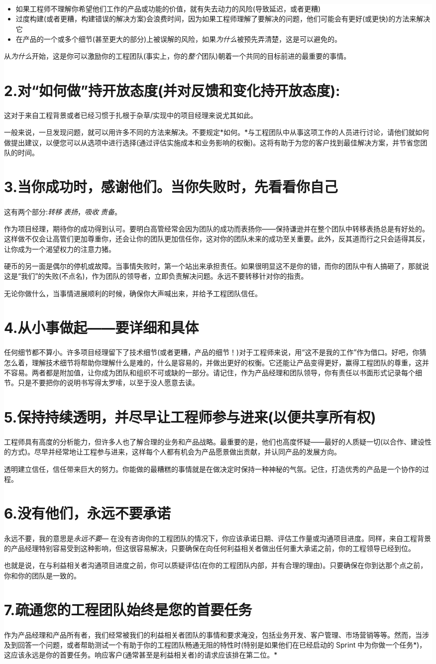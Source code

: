 *   如果工程师不理解你希望他们工作的产品或功能的价值，就有失去动力的风险(导致延迟，或者更糟)
*   过度构建(或者更糟，构建错误的解决方案)会浪费时间，因为如果工程师理解了要解决的问题，他们可能会有更好(或更快)的方法来解决它
*   在产品的一个或多个细节(甚至更大的部分)上被误解的风险，如果*为什么*被预先弄清楚，这是可以避免的。

从*为什么*开始，这是你可以激励你的工程团队(事实上，你的*整个*团队)朝着一个共同的目标前进的最重要的事情。

# 2.对“如何做”持开放态度(并对反馈和变化持开放态度):

这对于来自工程背景或者已经习惯于扎根于杂草/实现中的项目经理来说尤其如此。

一般来说，一旦发现问题，就可以用许多不同的方法来解决。不要规定*如何。*与工程团队中从事这项工作的人员进行讨论，请他们就如何做提出建议，以便您可以从选项中进行选择(通过评估实施成本和业务影响的权衡)。这将有助于为您的客户找到最佳解决方案，并节省您团队的时间。

# 3.当你成功时，感谢他们。当你失败时，先看看你自己

这有两个部分:*转移* *表扬*，*吸收* *责备*。

作为项目经理，期待你的成功得到认可。要明白高管经常会因为团队的成功而表扬你——保持谦逊并在整个团队中转移表扬总是有好处的。这样做不仅会让高管们更加尊重你，还会让你的团队更加信任你，这对你的团队未来的成功至关重要。此外，反其道而行之只会适得其反，让你成为一个渴望权力的注意力猪。

硬币的另一面是偶尔的停机或故障。当事情失败时，第一个站出来承担责任。如果很明显这不是你的错，而你的团队中有人搞砸了，那就说这是“我们”的失败(不点名)，作为团队的领导者，立即负责解决问题。永远不要转移针对你的指责。

无论你做什么，当事情进展顺利的时候，确保你大声喊出来，并给予工程团队信任。

# 4.从小事做起——要详细和具体

任何细节都不算小。许多项目经理留下了技术细节(或者更糟，产品的细节！)对于工程师来说，用“这不是我的工作”作为借口。好吧，你猜怎么着，理解技术细节将帮助你理解什么是难的，什么是容易的，并做出更好的权衡。它还能让产品变得更好，赢得工程团队的尊重，这并不容易。两者都是附加值，让你成为团队和组织不可或缺的一部分。请记住，作为产品经理和团队领导，你有责任以书面形式记录每个细节。只是不要把你的说明书写得太罗嗦，以至于没人愿意去读。

# 5.保持持续透明，并尽早让工程师参与进来(以便共享所有权)

工程师具有高度的分析能力，但许多人也了解合理的业务和产品战略。最重要的是，他们也高度怀疑——最好的人质疑一切(以合作、建设性的方式)。尽早并经常地让工程参与进来，这样每个人都有机会为产品愿景做出贡献，并认同产品的发展方向。

透明建立信任，信任带来巨大的努力。你能做的最糟糕的事情就是在做决定时保持一种神秘的气氛。记住，打造优秀的产品是一个协作的过程。

# 6.没有他们，永远不要承诺

永远不要，我的意思是*永远不要—* 在没有咨询你的工程团队的情况下，你应该承诺日期、评估工作量或沟通项目进度。同样，来自工程背景的产品经理特别容易受到这种影响，但这很容易解决，只要确保在向任何利益相关者做出任何重大承诺之前，你的工程领导已经到位。

也就是说，在与利益相关者沟通项目进度之前，你可以质疑评估(在你的工程团队内部，并有合理的理由)。只要确保在你到达那个点之前，你和你的团队是一致的。

# 7.疏通您的工程团队始终是您的首要任务

作为产品经理和产品所有者，我们经常被我们的利益相关者团队的事情和要求淹没，包括业务开发、客户管理、市场营销等等。然而，当涉及到回答一个问题，或者帮助测试一个有助于你的工程团队畅通无阻的特性时(特别是如果他们在已经启动的 Sprint 中为你做一个任务*)，这应该永远是你的首要任务。响应客户(通常甚至是利益相关者)的请求应该排在第二位。*
